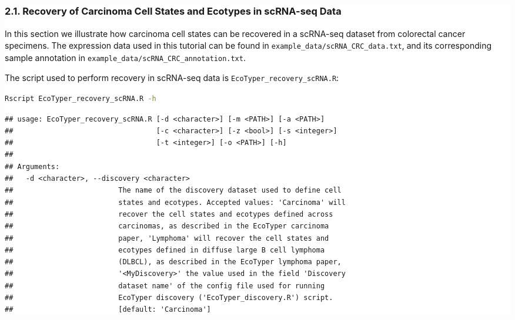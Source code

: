 ### 2.1. Recovery of **Carcinoma** Cell States and Ecotypes in scRNA-seq Data

In this section we illustrate how carcinoma cell states can be recovered
in a scRNA-seq dataset from colorectal cancer specimens. The expression
data used in this tutorial can be found in
`example_data/scRNA_CRC_data.txt`, and its corresponding sample
annotation in `example_data/scRNA_CRC_annotation.txt`.

The script used to perform recovery in scRNA-seq data is
`EcoTyper_recovery_scRNA.R`:

``` bash
Rscript EcoTyper_recovery_scRNA.R -h
```

    ## usage: EcoTyper_recovery_scRNA.R [-d <character>] [-m <PATH>] [-a <PATH>]
    ##                                  [-c <character>] [-z <bool>] [-s <integer>]
    ##                                  [-t <integer>] [-o <PATH>] [-h]
    ## 
    ## Arguments:
    ##   -d <character>, --discovery <character>
    ##                         The name of the discovery dataset used to define cell
    ##                         states and ecotypes. Accepted values: 'Carcinoma' will
    ##                         recover the cell states and ecotypes defined across
    ##                         carcinomas, as described in the EcoTyper carcinoma
    ##                         paper, 'Lymphoma' will recover the cell states and
    ##                         ecotypes defined in diffuse large B cell lymphoma
    ##                         (DLBCL), as described in the EcoTyper lymphoma paper,
    ##                         '<MyDiscovery>' the value used in the field 'Discovery
    ##                         dataset name' of the config file used for running
    ##                         EcoTyper discovery ('EcoTyper_discovery.R') script.
    ##                         [default: 'Carcinoma']